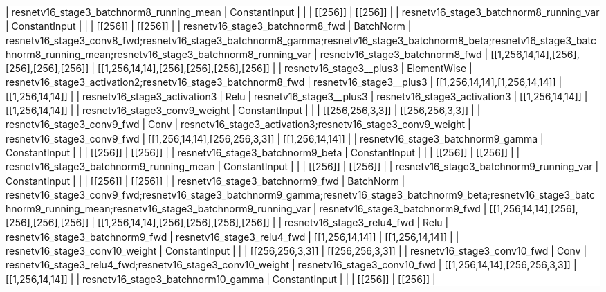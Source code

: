 | resnetv16_stage3_batchnorm8_running_mean  | ConstantInput |                                                                                                                                                                                     |                                  | [[256]]                                 | [[256]]                                 |
| resnetv16_stage3_batchnorm8_running_var   | ConstantInput |                                                                                                                                                                                     |                                  | [[256]]                                 | [[256]]                                 |
| resnetv16_stage3_batchnorm8_fwd           | BatchNorm     | resnetv16_stage3_conv8_fwd;resnetv16_stage3_batchnorm8_gamma;resnetv16_stage3_batchnorm8_beta;resnetv16_stage3_batchnorm8_running_mean;resnetv16_stage3_batchnorm8_running_var      | resnetv16_stage3_batchnorm8_fwd  | [[1,256,14,14],[256],[256],[256],[256]] | [[1,256,14,14],[256],[256],[256],[256]] |
| resnetv16_stage3__plus3                   | ElementWise   | resnetv16_stage3_activation2;resnetv16_stage3_batchnorm8_fwd                                                                                                                        | resnetv16_stage3__plus3          | [[1,256,14,14],[1,256,14,14]]           | [[1,256,14,14]]                         |
| resnetv16_stage3_activation3              | Relu          | resnetv16_stage3__plus3                                                                                                                                                             | resnetv16_stage3_activation3     | [[1,256,14,14]]                         | [[1,256,14,14]]                         |
| resnetv16_stage3_conv9_weight             | ConstantInput |                                                                                                                                                                                     |                                  | [[256,256,3,3]]                         | [[256,256,3,3]]                         |
| resnetv16_stage3_conv9_fwd                | Conv          | resnetv16_stage3_activation3;resnetv16_stage3_conv9_weight                                                                                                                          | resnetv16_stage3_conv9_fwd       | [[1,256,14,14],[256,256,3,3]]           | [[1,256,14,14]]                         |
| resnetv16_stage3_batchnorm9_gamma         | ConstantInput |                                                                                                                                                                                     |                                  | [[256]]                                 | [[256]]                                 |
| resnetv16_stage3_batchnorm9_beta          | ConstantInput |                                                                                                                                                                                     |                                  | [[256]]                                 | [[256]]                                 |
| resnetv16_stage3_batchnorm9_running_mean  | ConstantInput |                                                                                                                                                                                     |                                  | [[256]]                                 | [[256]]                                 |
| resnetv16_stage3_batchnorm9_running_var   | ConstantInput |                                                                                                                                                                                     |                                  | [[256]]                                 | [[256]]                                 |
| resnetv16_stage3_batchnorm9_fwd           | BatchNorm     | resnetv16_stage3_conv9_fwd;resnetv16_stage3_batchnorm9_gamma;resnetv16_stage3_batchnorm9_beta;resnetv16_stage3_batchnorm9_running_mean;resnetv16_stage3_batchnorm9_running_var      | resnetv16_stage3_batchnorm9_fwd  | [[1,256,14,14],[256],[256],[256],[256]] | [[1,256,14,14],[256],[256],[256],[256]] |
| resnetv16_stage3_relu4_fwd                | Relu          | resnetv16_stage3_batchnorm9_fwd                                                                                                                                                     | resnetv16_stage3_relu4_fwd       | [[1,256,14,14]]                         | [[1,256,14,14]]                         |
| resnetv16_stage3_conv10_weight            | ConstantInput |                                                                                                                                                                                     |                                  | [[256,256,3,3]]                         | [[256,256,3,3]]                         |
| resnetv16_stage3_conv10_fwd               | Conv          | resnetv16_stage3_relu4_fwd;resnetv16_stage3_conv10_weight                                                                                                                           | resnetv16_stage3_conv10_fwd      | [[1,256,14,14],[256,256,3,3]]           | [[1,256,14,14]]                         |
| resnetv16_stage3_batchnorm10_gamma        | ConstantInput |                                                                                                                                                                                     |                                  | [[256]]                                 | [[256]]                                 |